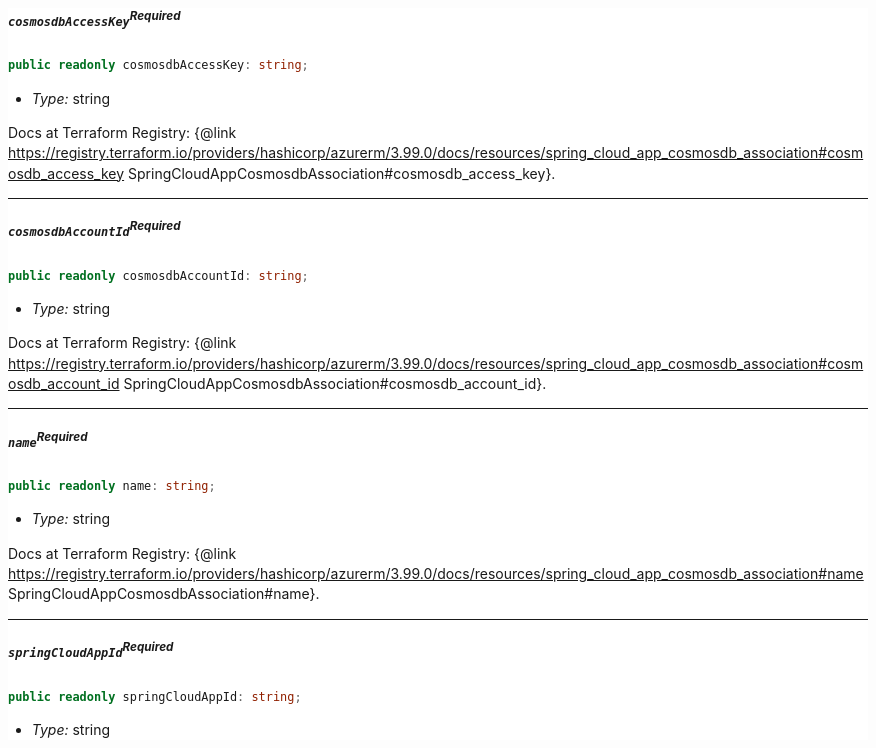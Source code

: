 ##### `cosmosdbAccessKey`<sup>Required</sup> <a name="cosmosdbAccessKey" id="@cdktf/provider-azurerm.springCloudAppCosmosdbAssociation.SpringCloudAppCosmosdbAssociationConfig.property.cosmosdbAccessKey"></a>

```typescript
public readonly cosmosdbAccessKey: string;
```

- *Type:* string

Docs at Terraform Registry: {@link https://registry.terraform.io/providers/hashicorp/azurerm/3.99.0/docs/resources/spring_cloud_app_cosmosdb_association#cosmosdb_access_key SpringCloudAppCosmosdbAssociation#cosmosdb_access_key}.

---

##### `cosmosdbAccountId`<sup>Required</sup> <a name="cosmosdbAccountId" id="@cdktf/provider-azurerm.springCloudAppCosmosdbAssociation.SpringCloudAppCosmosdbAssociationConfig.property.cosmosdbAccountId"></a>

```typescript
public readonly cosmosdbAccountId: string;
```

- *Type:* string

Docs at Terraform Registry: {@link https://registry.terraform.io/providers/hashicorp/azurerm/3.99.0/docs/resources/spring_cloud_app_cosmosdb_association#cosmosdb_account_id SpringCloudAppCosmosdbAssociation#cosmosdb_account_id}.

---

##### `name`<sup>Required</sup> <a name="name" id="@cdktf/provider-azurerm.springCloudAppCosmosdbAssociation.SpringCloudAppCosmosdbAssociationConfig.property.name"></a>

```typescript
public readonly name: string;
```

- *Type:* string

Docs at Terraform Registry: {@link https://registry.terraform.io/providers/hashicorp/azurerm/3.99.0/docs/resources/spring_cloud_app_cosmosdb_association#name SpringCloudAppCosmosdbAssociation#name}.

---

##### `springCloudAppId`<sup>Required</sup> <a name="springCloudAppId" id="@cdktf/provider-azurerm.springCloudAppCosmosdbAssociation.SpringCloudAppCosmosdbAssociationConfig.property.springCloudAppId"></a>

```typescript
public readonly springCloudAppId: string;
```

- *Type:* string
